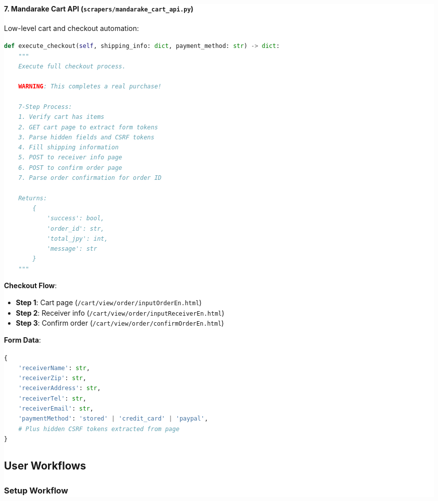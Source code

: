 #### 7. Mandarake Cart API (`scrapers/mandarake_cart_api.py`)
Low-level cart and checkout automation:

```python
def execute_checkout(self, shipping_info: dict, payment_method: str) -> dict:
    """
    Execute full checkout process.

    WARNING: This completes a real purchase!

    7-Step Process:
    1. Verify cart has items
    2. GET cart page to extract form tokens
    3. Parse hidden fields and CSRF tokens
    4. Fill shipping information
    5. POST to receiver info page
    6. POST to confirm order page
    7. Parse order confirmation for order ID

    Returns:
        {
            'success': bool,
            'order_id': str,
            'total_jpy': int,
            'message': str
        }
    """
```

**Checkout Flow**:
- **Step 1**: Cart page (`/cart/view/order/inputOrderEn.html`)
- **Step 2**: Receiver info (`/cart/view/order/inputReceiverEn.html`)
- **Step 3**: Confirm order (`/cart/view/order/confirmOrderEn.html`)

**Form Data**:
```python
{
    'receiverName': str,
    'receiverZip': str,
    'receiverAddress': str,
    'receiverTel': str,
    'receiverEmail': str,
    'paymentMethod': 'stored' | 'credit_card' | 'paypal',
    # Plus hidden CSRF tokens extracted from page
}
```

## User Workflows

### Setup Workflow
